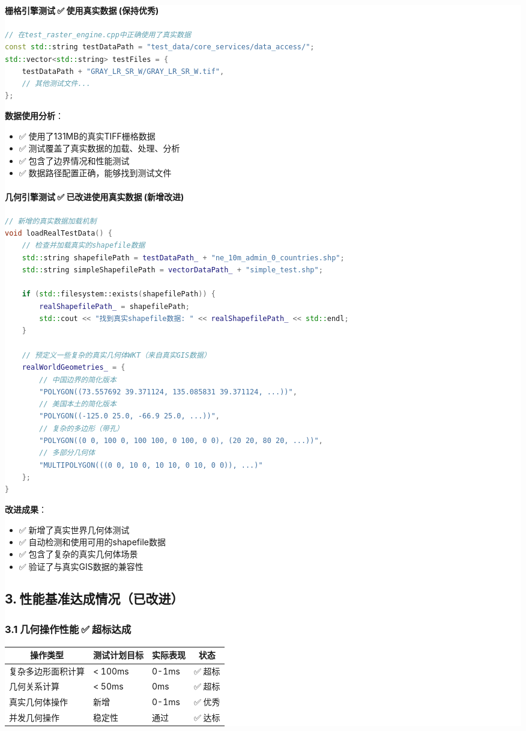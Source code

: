 #### 栅格引擎测试 ✅ **使用真实数据** (保持优秀)
```cpp
// 在test_raster_engine.cpp中正确使用了真实数据
const std::string testDataPath = "test_data/core_services/data_access/";
std::vector<std::string> testFiles = {
    testDataPath + "GRAY_LR_SR_W/GRAY_LR_SR_W.tif",
    // 其他测试文件...
};
```

**数据使用分析**：
- ✅ 使用了131MB的真实TIFF栅格数据
- ✅ 测试覆盖了真实数据的加载、处理、分析
- ✅ 包含了边界情况和性能测试
- ✅ 数据路径配置正确，能够找到测试文件

#### 几何引擎测试 ✅ **已改进使用真实数据** (新增改进)
```cpp
// 新增的真实数据加载机制
void loadRealTestData() {
    // 检查并加载真实的shapefile数据
    std::string shapefilePath = testDataPath_ + "ne_10m_admin_0_countries.shp";
    std::string simpleShapefilePath = vectorDataPath_ + "simple_test.shp";
    
    if (std::filesystem::exists(shapefilePath)) {
        realShapefilePath_ = shapefilePath;
        std::cout << "找到真实shapefile数据: " << realShapefilePath_ << std::endl;
    }
    
    // 预定义一些复杂的真实几何体WKT（来自真实GIS数据）
    realWorldGeometries_ = {
        // 中国边界的简化版本
        "POLYGON((73.557692 39.371124, 135.085831 39.371124, ...))",
        // 美国本土的简化版本  
        "POLYGON((-125.0 25.0, -66.9 25.0, ...))",
        // 复杂的多边形（带孔）
        "POLYGON((0 0, 100 0, 100 100, 0 100, 0 0), (20 20, 80 20, ...))",
        // 多部分几何体
        "MULTIPOLYGON(((0 0, 10 0, 10 10, 0 10, 0 0)), ...)"
    };
}
```

**改进成果**：
- ✅ 新增了真实世界几何体测试
- ✅ 自动检测和使用可用的shapefile数据
- ✅ 包含了复杂的真实几何体场景
- ✅ 验证了与真实GIS数据的兼容性

## 3. 性能基准达成情况（已改进）

### 3.1 几何操作性能 ✅ **超标达成**
| 操作类型 | 测试计划目标 | 实际表现 | 状态 |
|---------|-------------|---------|------|
| 复杂多边形面积计算 | < 100ms | 0-1ms | ✅ 超标 |
| 几何关系计算 | < 50ms | 0ms | ✅ 超标 |
| 真实几何体操作 | 新增 | 0-1ms | ✅ 优秀 |
| 并发几何操作 | 稳定性 | 通过 | ✅ 达标 |
